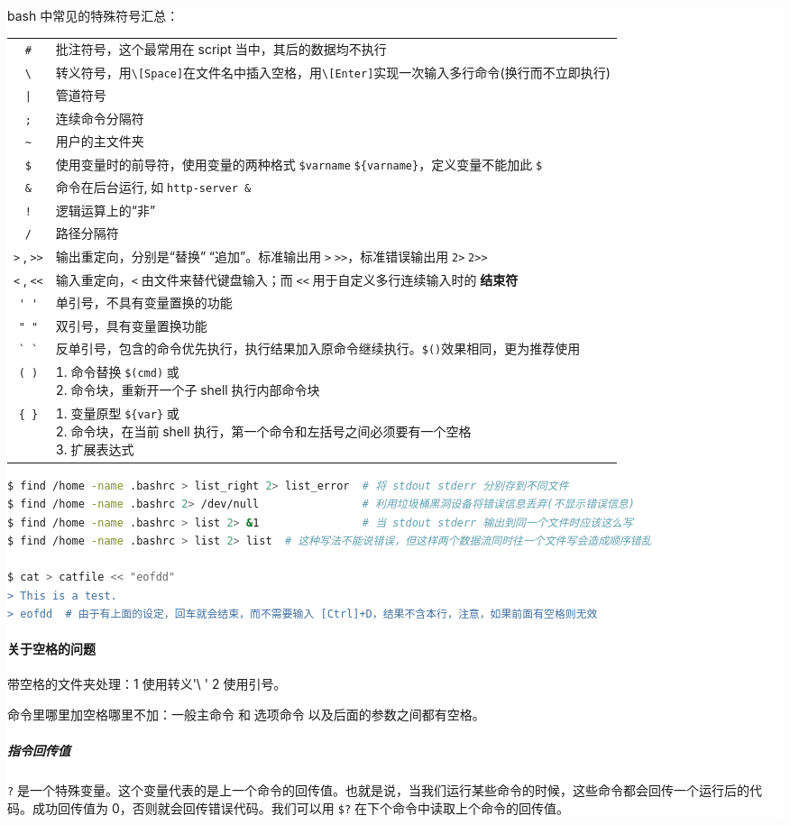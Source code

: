 bash 中常见的特殊符号汇总：

| | |
|:------:|---------------------------------------------------------------------------------------------
| `#`    | 批注符号，这个最常用在 script 当中，其后的数据均不执行
| `\`    | 转义符号，用`\[Space]`在文件名中插入空格，用`\[Enter]`实现一次输入多行命令(换行而不立即执行)
| <code> &#124; </code> | 管道符号
| `;`    | 连续命令分隔符
| <code> ~ </code>      | 用户的主文件夹
| `$`    | 使用变量时的前导符，使用变量的两种格式 `$varname` `${varname}`，定义变量不能加此 `$`
| `&`    | 命令在后台运行, 如 `http-server &`
| `!`    | 逻辑运算上的“非”
| `/`    | 路径分隔符
| `>` , `>>`  | 输出重定向，分别是“替换” “追加”。标准输出用 `>` `>>`，标准错误输出用 `2>` `2>>`
| `<` , `<<`  | 输入重定向，`<` 由文件来替代键盘输入；而 `<<` 用于自定义多行连续输入时的 **结束符**
| `' '`  | 单引号，不具有变量置换的功能
| `" "`  | 双引号，具有变量置换功能
| `` ` ` ``   | 反单引号，包含的命令优先执行，执行结果加入原命令继续执行。`$()`效果相同，更为推荐使用
| `( )`  | 1. 命令替换 `$(cmd)` 或<br> 2. 命令块，重新开一个子 shell 执行内部命令块
| `{ }`  | 1. 变量原型 `${var}` 或<br> 2. 命令块，在当前 shell 执行，第一个命令和左括号之间必须要有一个空格<br> 3. 扩展表达式

```bash
$ find /home -name .bashrc > list_right 2> list_error  # 将 stdout stderr 分别存到不同文件
$ find /home -name .bashrc 2> /dev/null                # 利用垃圾桶黑洞设备将错误信息丢弃(不显示错误信息)
$ find /home -name .bashrc > list 2> &1                # 当 stdout stderr 输出到同一个文件时应该这么写
$ find /home -name .bashrc > list 2> list  # 这种写法不能说错误，但这样两个数据流同时往一个文件写会造成顺序错乱

$ cat > catfile << "eofdd"
> This is a test.
> eofdd  # 由于有上面的设定，回车就会结束，而不需要输入 [Ctrl]+D，结果不含本行，注意，如果前面有空格则无效
```

#### 关于空格的问题

带空格的文件夹处理：1 使用转义'\ ' 2 使用引号。

命令里哪里加空格哪里不加：一般主命令 和 选项命令 以及后面的参数之间都有空格。

##### 指令回传值

`?` 是一个特殊变量。这个变量代表的是上一个命令的回传值。也就是说，当我们运行某些命令的时候，这些命令都会回传一个运行后的代码。成功回传值为 0，否则就会回传错误代码。我们可以用 `$?` 在下个命令中读取上个命令的回传值。
